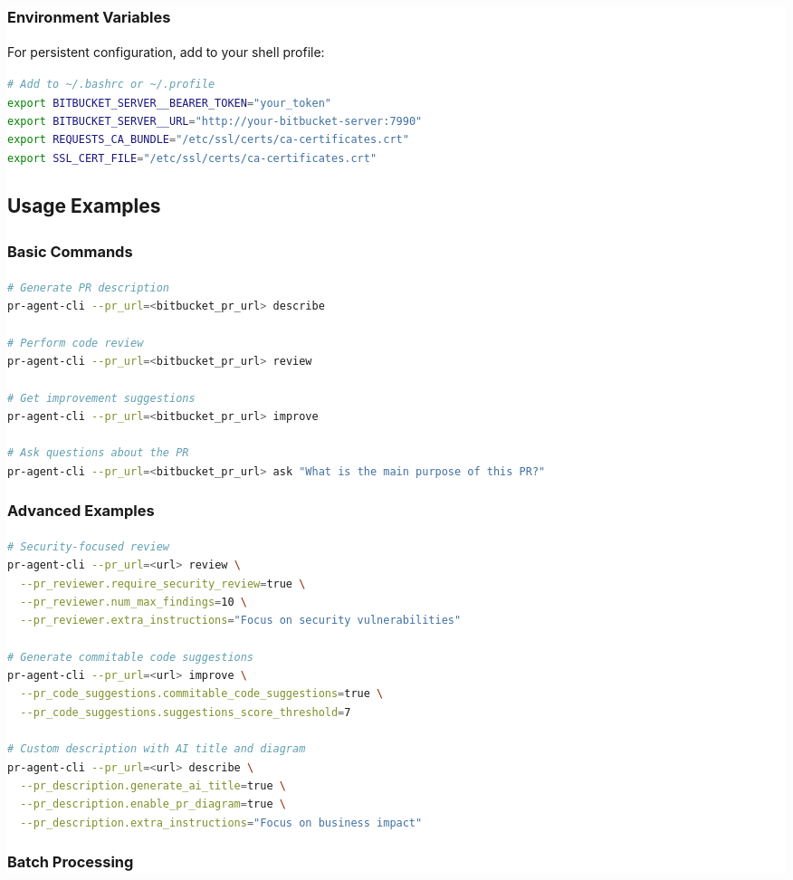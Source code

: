 ### Environment Variables

For persistent configuration, add to your shell profile:

```bash
# Add to ~/.bashrc or ~/.profile
export BITBUCKET_SERVER__BEARER_TOKEN="your_token"
export BITBUCKET_SERVER__URL="http://your-bitbucket-server:7990"
export REQUESTS_CA_BUNDLE="/etc/ssl/certs/ca-certificates.crt"
export SSL_CERT_FILE="/etc/ssl/certs/ca-certificates.crt"
```

## Usage Examples

### Basic Commands

```bash
# Generate PR description
pr-agent-cli --pr_url=<bitbucket_pr_url> describe

# Perform code review
pr-agent-cli --pr_url=<bitbucket_pr_url> review

# Get improvement suggestions
pr-agent-cli --pr_url=<bitbucket_pr_url> improve

# Ask questions about the PR
pr-agent-cli --pr_url=<bitbucket_pr_url> ask "What is the main purpose of this PR?"
```

### Advanced Examples

```bash
# Security-focused review
pr-agent-cli --pr_url=<url> review \
  --pr_reviewer.require_security_review=true \
  --pr_reviewer.num_max_findings=10 \
  --pr_reviewer.extra_instructions="Focus on security vulnerabilities"

# Generate commitable code suggestions
pr-agent-cli --pr_url=<url> improve \
  --pr_code_suggestions.commitable_code_suggestions=true \
  --pr_code_suggestions.suggestions_score_threshold=7

# Custom description with AI title and diagram
pr-agent-cli --pr_url=<url> describe \
  --pr_description.generate_ai_title=true \
  --pr_description.enable_pr_diagram=true \
  --pr_description.extra_instructions="Focus on business impact"
```

### Batch Processing
